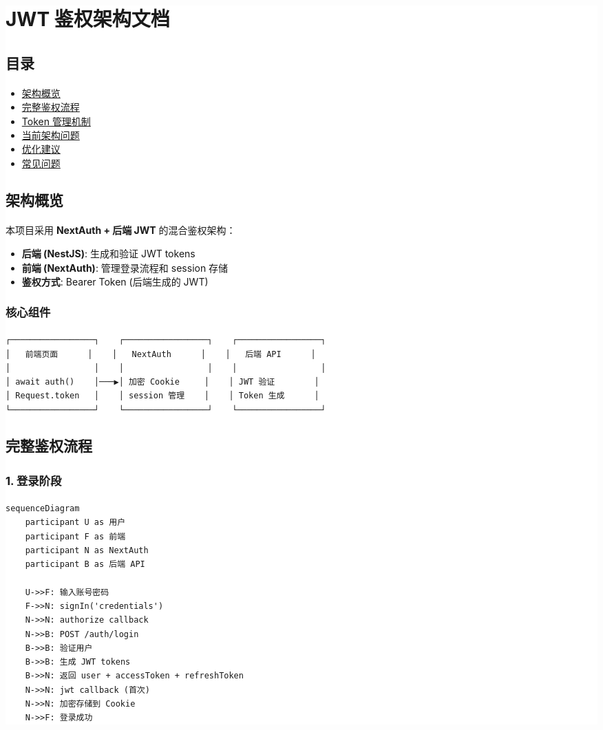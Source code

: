 # JWT 鉴权架构文档

## 目录
- [架构概览](#架构概览)
- [完整鉴权流程](#完整鉴权流程)
- [Token 管理机制](#token-管理机制)
- [当前架构问题](#当前架构问题)
- [优化建议](#优化建议)
- [常见问题](#常见问题)

## 架构概览

本项目采用 **NextAuth + 后端 JWT** 的混合鉴权架构：

- **后端 (NestJS)**: 生成和验证 JWT tokens
- **前端 (NextAuth)**: 管理登录流程和 session 存储
- **鉴权方式**: Bearer Token (后端生成的 JWT)

### 核心组件

```
┌─────────────────┐    ┌─────────────────┐    ┌─────────────────┐
│   前端页面      │    │   NextAuth      │    │   后端 API      │
│                 │    │                 │    │                 │
│ await auth()    │───▶│ 加密 Cookie     │    │ JWT 验证        │
│ Request.token   │    │ session 管理    │    │ Token 生成      │
└─────────────────┘    └─────────────────┘    └─────────────────┘
```

## 完整鉴权流程

### 1. 登录阶段

```mermaid
sequenceDiagram
    participant U as 用户
    participant F as 前端
    participant N as NextAuth
    participant B as 后端 API

    U->>F: 输入账号密码
    F->>N: signIn('credentials')
    N->>N: authorize callback
    N->>B: POST /auth/login
    B->>B: 验证用户
    B->>B: 生成 JWT tokens
    B->>N: 返回 user + accessToken + refreshToken
    N->>N: jwt callback (首次)
    N->>N: 加密存储到 Cookie
    N->>F: 登录成功
```
